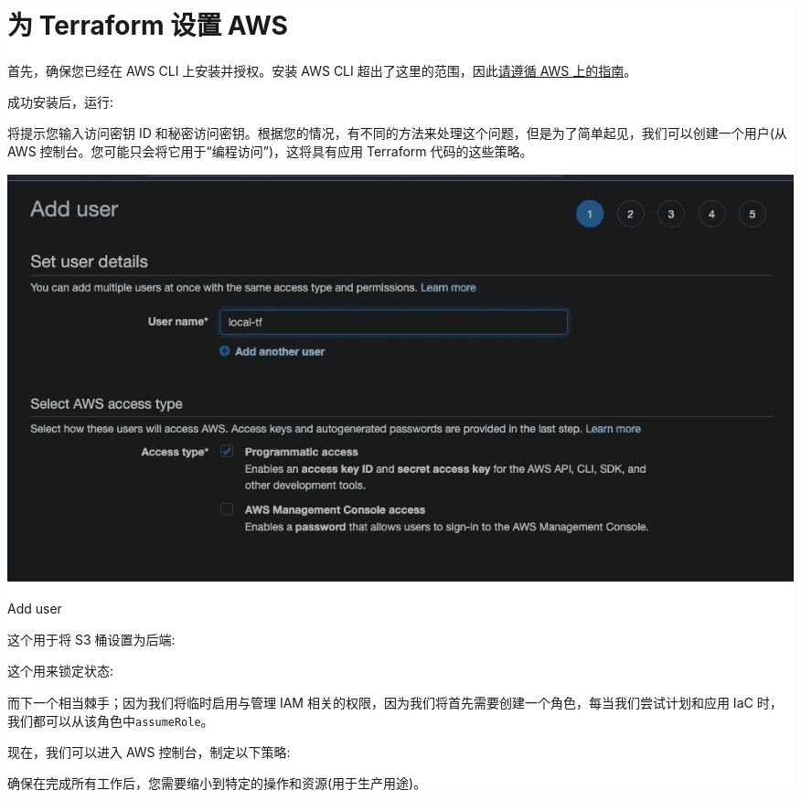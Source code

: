 # 为 Terraform 设置 AWS

首先，确保您已经在 AWS CLI 上安装并授权。安装 AWS CLI 超出了这里的范围，因此[请遵循 AWS 上的指南](https://docs.aws.amazon.com/cli/latest/userguide/install-cliv2-mac.html)。

成功安装后，运行:

将提示您输入访问密钥 ID 和秘密访问密钥。根据您的情况，有不同的方法来处理这个问题，但是为了简单起见，我们可以创建一个用户(从 AWS 控制台。您可能只会将它用于“编程访问”)，这将具有应用 Terraform 代码的这些策略。

![](img/072e7909810a9e4e3a55ae9040e1b4bd.png)

Add user

这个用于将 S3 桶设置为后端:

这个用来锁定状态:

而下一个相当棘手；因为我们将临时启用与管理 IAM 相关的权限，因为我们将首先需要创建一个角色，每当我们尝试计划和应用 IaC 时，我们都可以从该角色中`assumeRole`。

现在，我们可以进入 AWS 控制台，制定以下策略:

确保在完成所有工作后，您需要缩小到特定的操作和资源(用于生产用途)。
